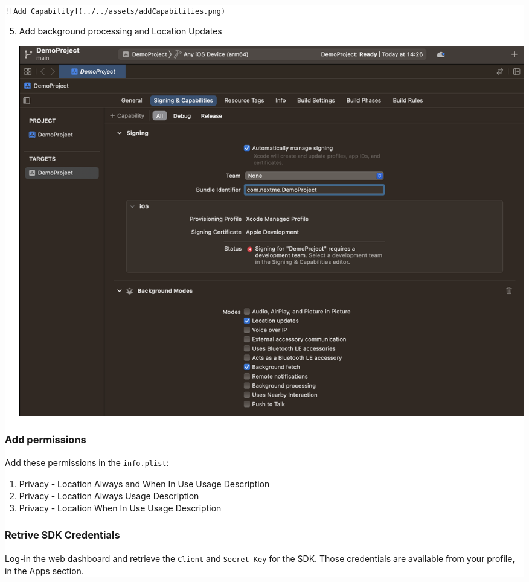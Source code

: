    ![Add Capability](../../assets/addCapabilities.png)

5. Add background processing and Location Updates

    ![Background capability](../../assets/backroundCapability.png)

 
### Add permissions

Add these permissions in the `info.plist`:

1. Privacy - Location Always and When In Use Usage Description
2. Privacy - Location Always Usage Description
3. Privacy - Location When In Use Usage Description

### Retrive SDK Credentials
Log-in the web dashboard and retrieve the `Client` and `Secret Key` for the SDK.
Those credentials are available from your profile, in the Apps section. 
